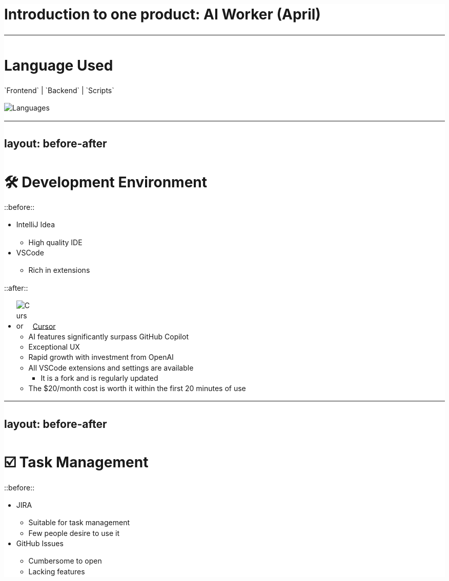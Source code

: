 # Introduction to one product: AI Worker (April)

<SlidevVideo autoplay controls width="70%">
  <source src="/AIWorkerPortal.mp4" />
</SlidevVideo>

---

# Language Used

<logos-typescript-icon class="text-3xl "/> 
`Frontend` | `Backend` | `Scripts`


![Languages](/langs.png)

---
layout: before-after
---

# 🛠️ Development Environment

::before::

- <logos-intellij-idea /> IntelliJ Idea
  - High quality IDE
- <devicon-vscode /> VSCode
  - Rich in extensions

::after::

- <img alt="Cursor" src="https://cursor.sh/brand/icon.svg" width="28px" style="display: inline-block" /> [Cursor](https://cursor.sh/)
  - AI features significantly surpass GitHub Copilot
  - Exceptional UX
  - Rapid growth with investment from OpenAI
  - All VSCode extensions and settings are available
    - It is a fork and is regularly updated
  - The $20/month cost is worth it within the first 20 minutes of use

---
layout: before-after
---

# ☑️ Task Management

::before::

- <logos-jira /> JIRA
  - Suitable for task management
  - Few people desire to use it
- <simple-icons-github /> GitHub Issues
  - Cumbersome to open
  - Lacking features
